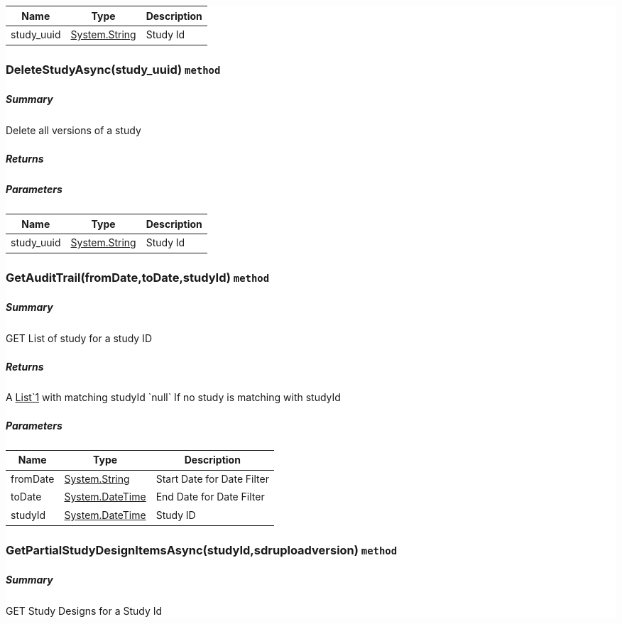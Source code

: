 | Name | Type | Description |
| ---- | ---- | ----------- |
| study_uuid | [System.String](http://msdn.microsoft.com/query/dev14.query?appId=Dev14IDEF1&l=EN-US&k=k:System.String 'System.String') | Study Id |

<a name='M-TransCelerate-SDR-DataAccess-Repositories-ClinicalStudyRepositoryV2-DeleteStudyAsync-System-String-'></a>
### DeleteStudyAsync(study_uuid) `method`

##### Summary

Delete all versions of a study

##### Returns



##### Parameters

| Name | Type | Description |
| ---- | ---- | ----------- |
| study_uuid | [System.String](http://msdn.microsoft.com/query/dev14.query?appId=Dev14IDEF1&l=EN-US&k=k:System.String 'System.String') | Study Id |

<a name='M-TransCelerate-SDR-DataAccess-Repositories-ClinicalStudyRepositoryV2-GetAuditTrail-System-String,System-DateTime,System-DateTime-'></a>
### GetAuditTrail(fromDate,toDate,studyId) `method`

##### Summary

GET List of study for a study ID

##### Returns

A [List\`1](http://msdn.microsoft.com/query/dev14.query?appId=Dev14IDEF1&l=EN-US&k=k:System.Collections.Generic.List`1 'System.Collections.Generic.List`1') with matching studyId `null` If no study is matching with studyId

##### Parameters

| Name | Type | Description |
| ---- | ---- | ----------- |
| fromDate | [System.String](http://msdn.microsoft.com/query/dev14.query?appId=Dev14IDEF1&l=EN-US&k=k:System.String 'System.String') | Start Date for Date Filter |
| toDate | [System.DateTime](http://msdn.microsoft.com/query/dev14.query?appId=Dev14IDEF1&l=EN-US&k=k:System.DateTime 'System.DateTime') | End Date for Date Filter |
| studyId | [System.DateTime](http://msdn.microsoft.com/query/dev14.query?appId=Dev14IDEF1&l=EN-US&k=k:System.DateTime 'System.DateTime') | Study ID |

<a name='M-TransCelerate-SDR-DataAccess-Repositories-ClinicalStudyRepositoryV2-GetPartialStudyDesignItemsAsync-System-String,System-Int32-'></a>
### GetPartialStudyDesignItemsAsync(studyId,sdruploadversion) `method`

##### Summary

GET Study Designs for a Study Id
